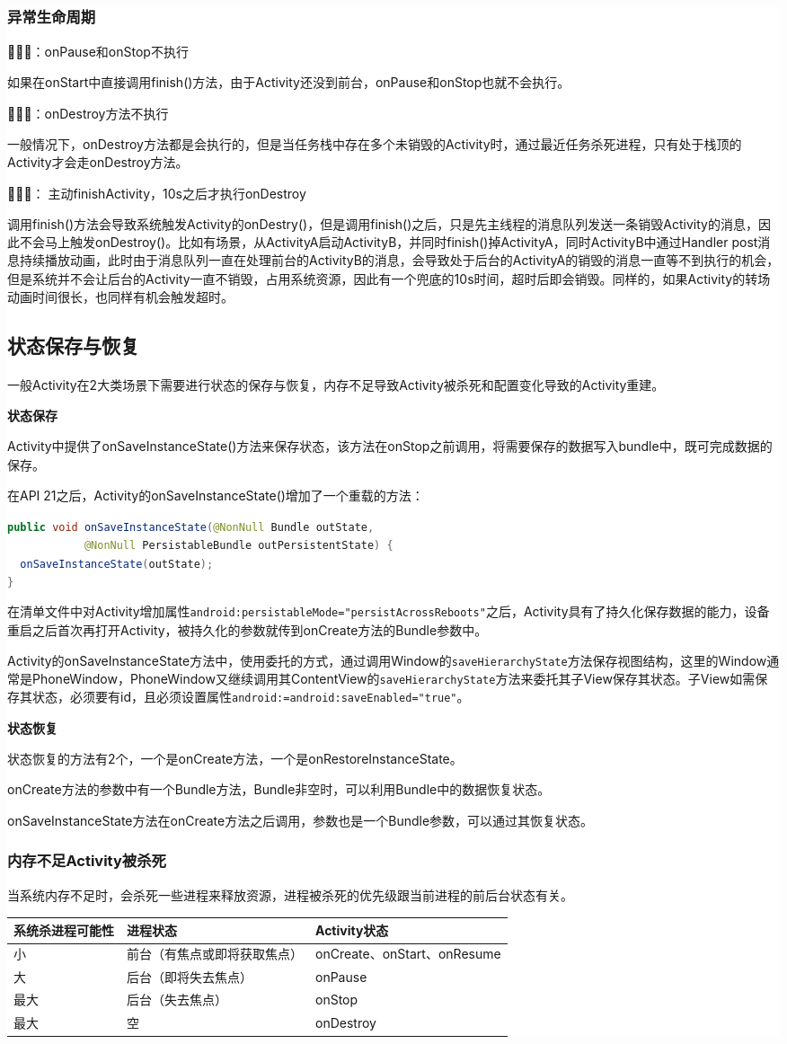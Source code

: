 
### 异常生命周期

🌰🌰🌰：onPause和onStop不执行

如果在onStart中直接调用finish()方法，由于Activity还没到前台，onPause和onStop也就不会执行。

🌰🌰🌰：onDestroy方法不执行

一般情况下，onDestroy方法都是会执行的，但是当任务栈中存在多个未销毁的Activity时，通过最近任务杀死进程，只有处于栈顶的Activity才会走onDestroy方法。

🌰🌰🌰： 主动finishActivity，10s之后才执行onDestroy

调用finish()方法会导致系统触发Activity的onDestry()，但是调用finish()之后，只是先主线程的消息队列发送一条销毁Activity的消息，因此不会马上触发onDestroy()。比如有场景，从ActivityA启动ActivityB，并同时finish()掉ActivityA，同时ActivityB中通过Handler post消息持续播放动画，此时由于消息队列一直在处理前台的ActivityB的消息，会导致处于后台的ActivityA的销毁的消息一直等不到执行的机会，但是系统并不会让后台的Activity一直不销毁，占用系统资源，因此有一个兜底的10s时间，超时后即会销毁。同样的，如果Activity的转场动画时间很长，也同样有机会触发超时。

## 状态保存与恢复

一般Activity在2大类场景下需要进行状态的保存与恢复，内存不足导致Activity被杀死和配置变化导致的Activity重建。

**状态保存**

Activity中提供了onSaveInstanceState()方法来保存状态，该方法在onStop之前调用，将需要保存的数据写入bundle中，既可完成数据的保存。

在API 21之后，Activity的onSaveInstanceState()增加了一个重载的方法：

```java
public void onSaveInstanceState(@NonNull Bundle outState,
            @NonNull PersistableBundle outPersistentState) {
  onSaveInstanceState(outState);
}
```
在清单文件中对Activity增加属性```android:persistableMode="persistAcrossReboots"```之后，Activity具有了持久化保存数据的能力，设备重启之后首次再打开Activity，被持久化的参数就传到onCreate方法的Bundle参数中。

Activity的onSaveInstanceState方法中，使用委托的方式，通过调用Window的```saveHierarchyState```方法保存视图结构，这里的Window通常是PhoneWindow，PhoneWindow又继续调用其ContentView的```saveHierarchyState```方法来委托其子View保存其状态。子View如需保存其状态，必须要有id，且必须设置属性```android:=android:saveEnabled="true"```。

**状态恢复**

状态恢复的方法有2个，一个是onCreate方法，一个是onRestoreInstanceState。

onCreate方法的参数中有一个Bundle方法，Bundle非空时，可以利用Bundle中的数据恢复状态。

onSaveInstanceState方法在onCreate方法之后调用，参数也是一个Bundle参数，可以通过其恢复状态。

### 内存不足Activity被杀死

当系统内存不足时，会杀死一些进程来释放资源，进程被杀死的优先级跟当前进程的前后台状态有关。

|  系统杀进程可能性| 进程状态                   | Activity状态                 |
|:------------- |:------------------------- |:--------------------------- |
|  小           |  前台（有焦点或即将获取焦点）  | onCreate、onStart、onResume  |
|  大           |  后台（即将失去焦点）         | onPause                     |
|  最大         |  后台（失去焦点）            |  onStop                      |
|  最大         |  空                        |  onDestroy                   | 
